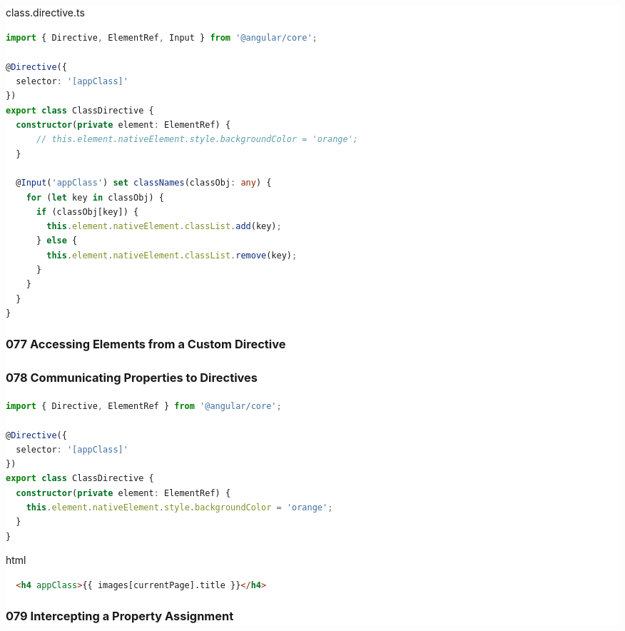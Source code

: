 class.directive.ts

```ts
import { Directive, ElementRef, Input } from '@angular/core';

@Directive({
  selector: '[appClass]'
})
export class ClassDirective {
  constructor(private element: ElementRef) {
      // this.element.nativeElement.style.backgroundColor = 'orange';
  }

  @Input('appClass') set classNames(classObj: any) {
    for (let key in classObj) {
      if (classObj[key]) {
        this.element.nativeElement.classList.add(key);
      } else {
        this.element.nativeElement.classList.remove(key);
      }
    }
  }
}

```



### 077 Accessing Elements from a Custom Directive
### 078 Communicating Properties to Directives

```ts
import { Directive, ElementRef } from '@angular/core';

@Directive({
  selector: '[appClass]'
})
export class ClassDirective {
  constructor(private element: ElementRef) {
    this.element.nativeElement.style.backgroundColor = 'orange';
  }
}

```

html

```html
  <h4 appClass>{{ images[currentPage].title }}</h4>
```



### 079 Intercepting a Property Assignment
